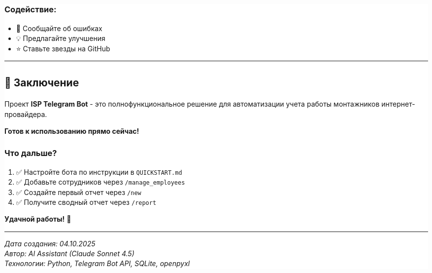 ### Содействие:
- 🐛 Сообщайте об ошибках
- 💡 Предлагайте улучшения
- ⭐ Ставьте звезды на GitHub

---

## 🎉 Заключение

Проект **ISP Telegram Bot** - это полнофункциональное решение для автоматизации учета работы монтажников интернет-провайдера. 

**Готов к использованию прямо сейчас!**

### Что дальше?

1. ✅ Настройте бота по инструкции в `QUICKSTART.md`
2. ✅ Добавьте сотрудников через `/manage_employees`
3. ✅ Создайте первый отчет через `/new`
4. ✅ Получите сводный отчет через `/report`

**Удачной работы!** 🚀

---

*Дата создания: 04.10.2025*  
*Автор: AI Assistant (Claude Sonnet 4.5)*  
*Технологии: Python, Telegram Bot API, SQLite, openpyxl*

